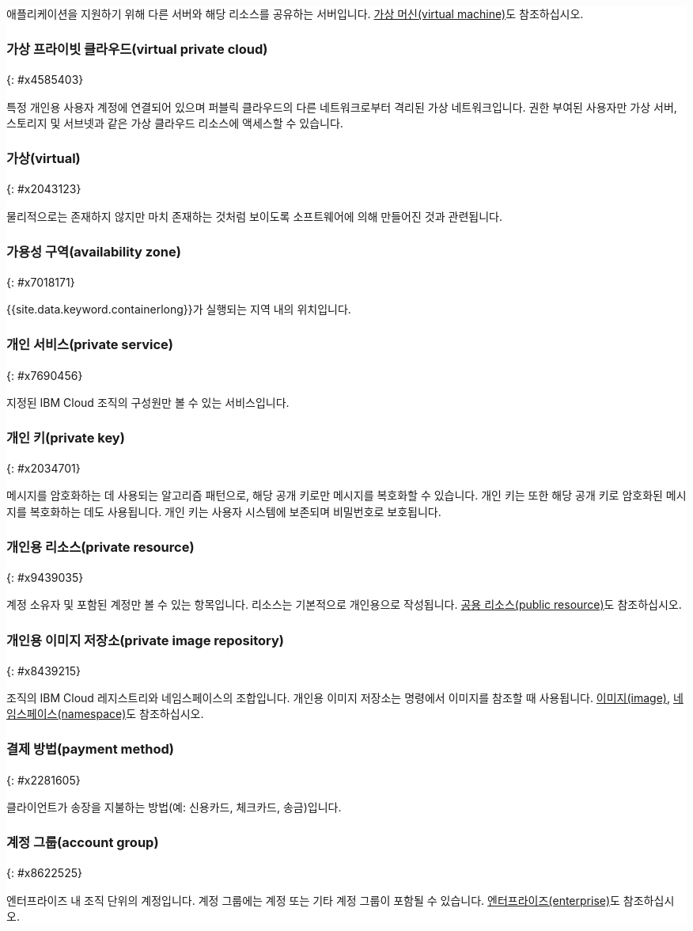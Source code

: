 애플리케이션을 지원하기 위해 다른 서버와 해당 리소스를 공유하는 서버입니다. [가상 머신(virtual machine)](/docs/overview?topic=overview-glossary#x2043165)도 참조하십시오.

### 가상 프라이빗 클라우드(virtual private cloud)
{: #x4585403}

특정 개인용 사용자 계정에 연결되어 있으며 퍼블릭 클라우드의 다른 네트워크로부터 격리된 가상 네트워크입니다. 권한 부여된 사용자만 가상 서버, 스토리지 및 서브넷과 같은 가상 클라우드 리소스에 액세스할 수 있습니다.

### 가상(virtual)
{: #x2043123}

물리적으로는 존재하지 않지만 마치 존재하는 것처럼 보이도록 소프트웨어에 의해 만들어진 것과 관련됩니다.

### 가용성 구역(availability zone)
{: #x7018171}

{{site.data.keyword.containerlong}}가 실행되는 지역 내의 위치입니다.

### 개인 서비스(private service)
{: #x7690456}

지정된 IBM Cloud 조직의 구성원만 볼 수 있는 서비스입니다.

### 개인 키(private key)
{: #x2034701}

메시지를 암호화하는 데 사용되는 알고리즘 패턴으로, 해당 공개 키로만 메시지를 복호화할 수 있습니다. 개인 키는 또한 해당 공개 키로 암호화된 메시지를 복호화하는 데도 사용됩니다. 개인 키는 사용자 시스템에 보존되며 비밀번호로 보호됩니다.

### 개인용 리소스(private resource)
{: #x9439035}

계정 소유자 및 포함된 계정만 볼 수 있는 항목입니다. 리소스는 기본적으로 개인용으로 작성됩니다. [공용 리소스(public resource)](/docs/overview?topic=overview-glossary#x9439040)도 참조하십시오.

### 개인용 이미지 저장소(private image repository)
{: #x8439215}

조직의 IBM Cloud 레지스트리와 네임스페이스의 조합입니다. 개인용 이미지 저장소는 명령에서 이미지를 참조할 때 사용됩니다. [이미지(image)](/docs/overview?topic=overview-glossary#x2024928), [네임스페이스(namespace)](/docs/overview?topic=overview-glossary#x2031005)도 참조하십시오.

### 결제 방법(payment method)
{: #x2281605}

클라이언트가 송장을 지불하는 방법(예: 신용카드, 체크카드, 송금)입니다. 

### 계정 그룹(account group)
{: #x8622525}

엔터프라이즈 내 조직 단위의 계정입니다. 계정 그룹에는 계정 또는 기타 계정 그룹이 포함될 수 있습니다. [엔터프라이즈(enterprise)](/docs/overview?topic=overview-glossary#x2026915)도 참조하십시오.
